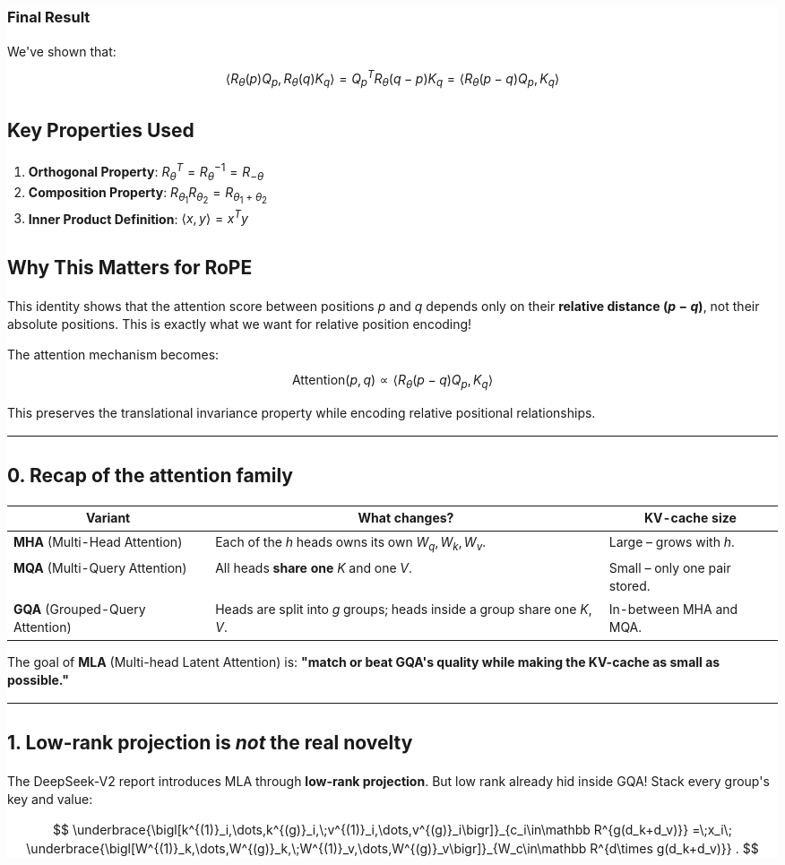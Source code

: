 ### Final Result
We've shown that:
$$\langle R_\theta(p)Q_p, R_\theta(q)K_q\rangle = Q_p^T R_\theta(q-p) K_q = \langle R_\theta(p-q)Q_p, K_q\rangle$$

## Key Properties Used

1. **Orthogonal Property**: $R_\theta^T = R_\theta^{-1} = R_{-\theta}$
2. **Composition Property**: $R_{\theta_1} R_{\theta_2} = R_{\theta_1 + \theta_2}$
3. **Inner Product Definition**: $\langle x, y\rangle = x^T y$

## Why This Matters for RoPE

This identity shows that the attention score between positions $p$ and $q$ depends only on their **relative distance $(p-q)$**, not their absolute positions. This is exactly what we want for relative position encoding!

The attention mechanism becomes:
$$\text{Attention}(p,q) \propto \langle R_\theta(p-q)Q_p, K_q\rangle$$

This preserves the translational invariance property while encoding relative positional relationships.

---

## 0. Recap of the attention family

| Variant                           | What changes?                                                          | KV-cache size                 |
| --------------------------------- | ---------------------------------------------------------------------- | ----------------------------- |
| **MHA** (Multi-Head Attention)    | Each of the $h$ heads owns its own $W_q,W_k,W_v$.                      | Large – grows with $h$.       |
| **MQA** (Multi-Query Attention)   | All heads **share one** $K$ and one $V$.                               | Small – only one pair stored. |
| **GQA** (Grouped-Query Attention) | Heads are split into $g$ groups; heads inside a group share one $K,V$. | In-between MHA and MQA.       |

The goal of **MLA** (Multi-head Latent Attention) is: **"match or beat GQA's quality while making the KV-cache as small as possible."**

---

## 1. Low-rank projection is *not* the real novelty

The DeepSeek-V2 report introduces MLA through **low-rank projection**.
But low rank already hid inside GQA!  Stack every group's key and value:

$$
\underbrace{\bigl[k^{(1)}_i,\dots,k^{(g)}_i,\;v^{(1)}_i,\dots,v^{(g)}_i\bigr]}_{c_i\in\mathbb R^{g(d_k+d_v)}}  
=\;x_i\;
\underbrace{\bigl[W^{(1)}_k,\dots,W^{(g)}_k,\;W^{(1)}_v,\dots,W^{(g)}_v\bigr]}_{W_c\in\mathbb R^{d\times g(d_k+d_v)}} .
$$
